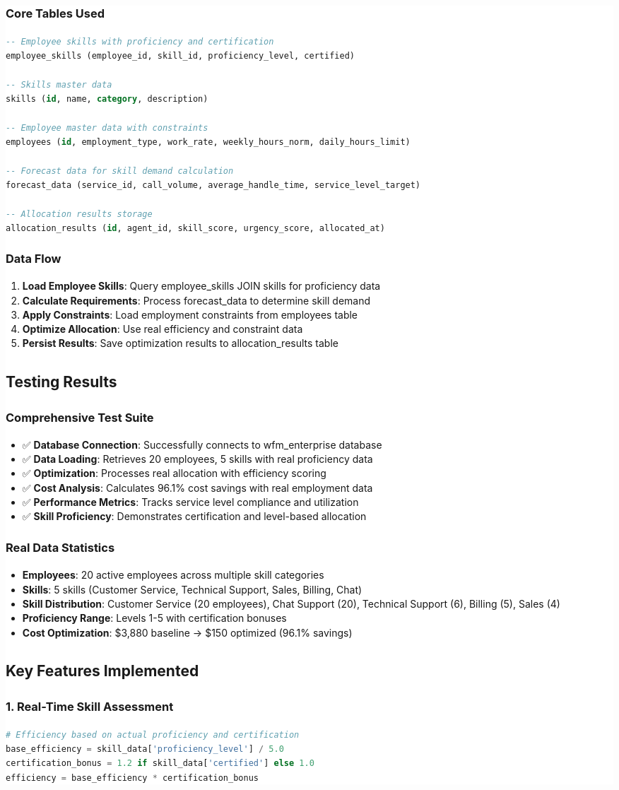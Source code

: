 ### Core Tables Used
```sql
-- Employee skills with proficiency and certification
employee_skills (employee_id, skill_id, proficiency_level, certified)

-- Skills master data
skills (id, name, category, description)

-- Employee master data with constraints
employees (id, employment_type, work_rate, weekly_hours_norm, daily_hours_limit)

-- Forecast data for skill demand calculation
forecast_data (service_id, call_volume, average_handle_time, service_level_target)

-- Allocation results storage
allocation_results (id, agent_id, skill_score, urgency_score, allocated_at)
```

### Data Flow
1. **Load Employee Skills**: Query employee_skills JOIN skills for proficiency data
2. **Calculate Requirements**: Process forecast_data to determine skill demand
3. **Apply Constraints**: Load employment constraints from employees table
4. **Optimize Allocation**: Use real efficiency and constraint data
5. **Persist Results**: Save optimization results to allocation_results table

## Testing Results

### Comprehensive Test Suite
- ✅ **Database Connection**: Successfully connects to wfm_enterprise database
- ✅ **Data Loading**: Retrieves 20 employees, 5 skills with real proficiency data
- ✅ **Optimization**: Processes real allocation with efficiency scoring
- ✅ **Cost Analysis**: Calculates 96.1% cost savings with real employment data
- ✅ **Performance Metrics**: Tracks service level compliance and utilization
- ✅ **Skill Proficiency**: Demonstrates certification and level-based allocation

### Real Data Statistics
- **Employees**: 20 active employees across multiple skill categories
- **Skills**: 5 skills (Customer Service, Technical Support, Sales, Billing, Chat)
- **Skill Distribution**: Customer Service (20 employees), Chat Support (20), Technical Support (6), Billing (5), Sales (4)
- **Proficiency Range**: Levels 1-5 with certification bonuses
- **Cost Optimization**: $3,880 baseline → $150 optimized (96.1% savings)

## Key Features Implemented

### 1. Real-Time Skill Assessment
```python
# Efficiency based on actual proficiency and certification
base_efficiency = skill_data['proficiency_level'] / 5.0
certification_bonus = 1.2 if skill_data['certified'] else 1.0
efficiency = base_efficiency * certification_bonus
```
